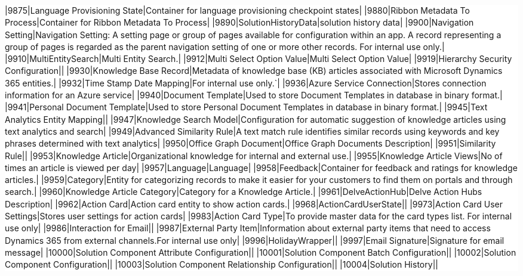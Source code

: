|9875|Language Provisioning State|Container for language provisioning checkpoint states|
|9880|Ribbon Metadata To Process|Container for Ribbon Metadata To Process|
|9890|SolutionHistoryData|solution history data|
|9900|Navigation Setting|Navigation Setting: A setting page or group of pages available for configuration within an app. A record representing a group of pages is regarded as the parent navigation setting of one or more other records. For internal use only.|
|9910|MultiEntitySearch|Multi Entity Search.|
|9912|Multi Select Option Value|Multi Select Option Value|
|9919|Hierarchy Security Configuration||
|9930|Knowledge Base Record|Metadata of knowledge base (KB) articles associated with Microsoft Dynamics 365 entities.|
|9932|Time Stamp Date Mapping|For internal use only.`|
|9936|Azure Service Connection|Stores connection information for an Azure service|
|9940|Document Template|Used to store Document Templates in database in binary format.|
|9941|Personal Document Template|Used to store Personal Document Templates in database in binary format.|
|9945|Text Analytics Entity Mapping||
|9947|Knowledge Search Model|Configuration for automatic suggestion of knowledge articles using text analytics and search|
|9949|Advanced Similarity Rule|A text match rule identifies similar records using keywords and key phrases determined with text analytics|
|9950|Office Graph Document|Office Graph Documents Description|
|9951|Similarity Rule||
|9953|Knowledge Article|Organizational knowledge for internal and external use.|
|9955|Knowledge Article Views|No of times an article is viewed per day|
|9957|Language|Language|
|9958|Feedback|Container for feedback and ratings for knowledge articles.|
|9959|Category|Entity for categorizing records to make it easier for your customers to find them on portals and through search.|
|9960|Knowledge Article Category|Category for a Knowledge Article.|
|9961|DelveActionHub|Delve Action Hubs Description|
|9962|Action Card|Action card entity to show action cards.|
|9968|ActionCardUserState||
|9973|Action Card User Settings|Stores user settings for action cards|
|9983|Action Card Type|To provide master data for the card types list. For internal use only|
|9986|Interaction for Email||
|9987|External Party Item|Information about external party items that need to access Dynamics 365 from external channels.For internal use only|
|9996|HolidayWrapper||
|9997|Email Signature|Signature for email message|
|10000|Solution Component Attribute Configuration||
|10001|Solution Component Batch Configuration||
|10002|Solution Component Configuration||
|10003|Solution Component Relationship Configuration||
|10004|Solution History||